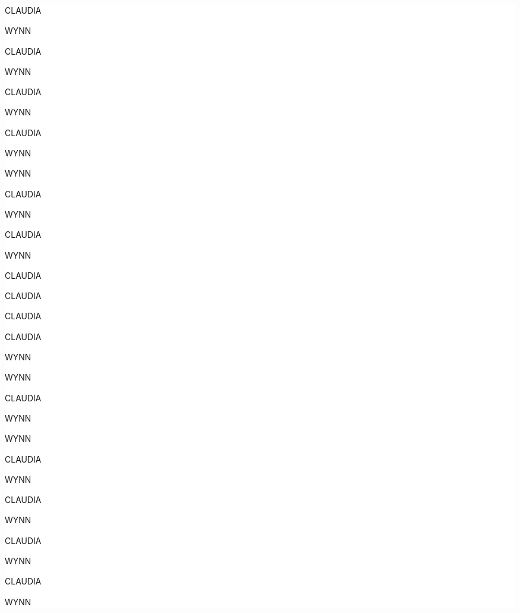 CLAUDIA

WYNN

CLAUDIA

WYNN

CLAUDIA

WYNN

CLAUDIA

WYNN



WYNN

CLAUDIA

WYNN

CLAUDIA

WYNN

CLAUDIA


CLAUDIA


CLAUDIA


CLAUDIA

WYNN


WYNN

CLAUDIA

WYNN


WYNN

CLAUDIA

WYNN

CLAUDIA

WYNN

CLAUDIA

WYNN

CLAUDIA

WYNN

